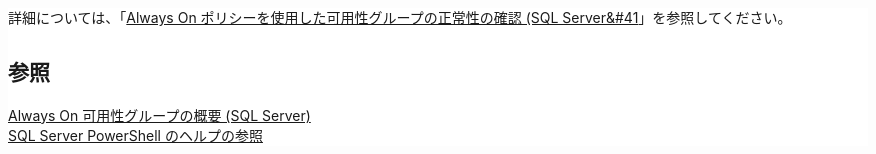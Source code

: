  詳細については、「[Always On ポリシーを使用した可用性グループの正常性の確認 &#40;SQL Server&#41](../../../database-engine/availability-groups/windows/use-always-on-policies-to-view-the-health-of-an-availability-group-sql-server.md)」を参照してください。  
  
## <a name="see-also"></a>参照  
 [Always On 可用性グループの概要 &#40;SQL Server&#41;](../../../database-engine/availability-groups/windows/overview-of-always-on-availability-groups-sql-server.md)   
 [SQL Server PowerShell のヘルプの参照](../../../relational-databases/scripting/get-help-sql-server-powershell.md)  
  
  

